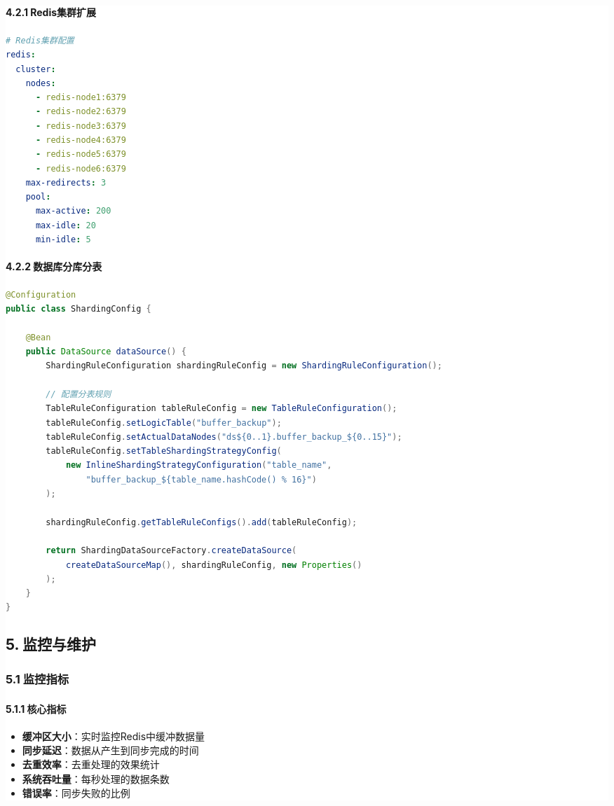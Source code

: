 #### 4.2.1 Redis集群扩展
```yaml
# Redis集群配置
redis:
  cluster:
    nodes:
      - redis-node1:6379
      - redis-node2:6379
      - redis-node3:6379
      - redis-node4:6379
      - redis-node5:6379
      - redis-node6:6379
    max-redirects: 3
    pool:
      max-active: 200
      max-idle: 20
      min-idle: 5
```

#### 4.2.2 数据库分库分表
```java
@Configuration
public class ShardingConfig {

    @Bean
    public DataSource dataSource() {
        ShardingRuleConfiguration shardingRuleConfig = new ShardingRuleConfiguration();

        // 配置分表规则
        TableRuleConfiguration tableRuleConfig = new TableRuleConfiguration();
        tableRuleConfig.setLogicTable("buffer_backup");
        tableRuleConfig.setActualDataNodes("ds${0..1}.buffer_backup_${0..15}");
        tableRuleConfig.setTableShardingStrategyConfig(
            new InlineShardingStrategyConfiguration("table_name",
                "buffer_backup_${table_name.hashCode() % 16}")
        );

        shardingRuleConfig.getTableRuleConfigs().add(tableRuleConfig);

        return ShardingDataSourceFactory.createDataSource(
            createDataSourceMap(), shardingRuleConfig, new Properties()
        );
    }
}
```

## 5. 监控与维护

### 5.1 监控指标

#### 5.1.1 核心指标
- **缓冲区大小**：实时监控Redis中缓冲数据量
- **同步延迟**：数据从产生到同步完成的时间
- **去重效率**：去重处理的效果统计
- **系统吞吐量**：每秒处理的数据条数
- **错误率**：同步失败的比例
